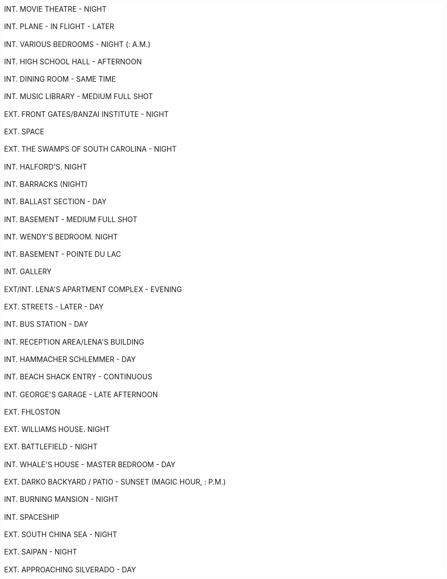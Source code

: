 INT. MOVIE THEATRE - NIGHT

INT. PLANE - IN FLIGHT - LATER

INT. VARIOUS BEDROOMS - NIGHT (: A.M.)

INT. HIGH SCHOOL HALL - AFTERNOON

INT. DINING ROOM - SAME TIME

INT. MUSIC LIBRARY - MEDIUM FULL SHOT

EXT. FRONT GATES/BANZAI INSTITUTE - NIGHT

EXT. SPACE

EXT. THE SWAMPS OF SOUTH CAROLINA - NIGHT

INT. HALFORD'S. NIGHT

INT. BARRACKS (NIGHT)

INT. BALLAST SECTION - DAY

INT. BASEMENT - MEDIUM FULL SHOT

INT. WENDY'S BEDROOM. NIGHT

INT. BASEMENT - POINTE DU LAC

INT. GALLERY

EXT/INT. LENA'S APARTMENT COMPLEX - EVENING

EXT. STREETS - LATER - DAY

INT. BUS STATION - DAY

INT. RECEPTION AREA/LENA'S BUILDING

INT. HAMMACHER SCHLEMMER - DAY

INT. BEACH SHACK ENTRY - CONTINUOUS

INT. GEORGE'S GARAGE - LATE AFTERNOON

EXT. FHLOSTON

EXT. WILLIAMS HOUSE. NIGHT

EXT. BATTLEFIELD - NIGHT

INT. WHALE'S HOUSE - MASTER BEDROOM - DAY

EXT. DARKO BACKYARD / PATIO - SUNSET (MAGIC HOUR, : P.M.)

INT. BURNING MANSION - NIGHT

INT. SPACESHIP

EXT. SOUTH CHINA SEA - NIGHT

EXT. SAIPAN - NIGHT

EXT. APPROACHING SILVERADO - DAY
